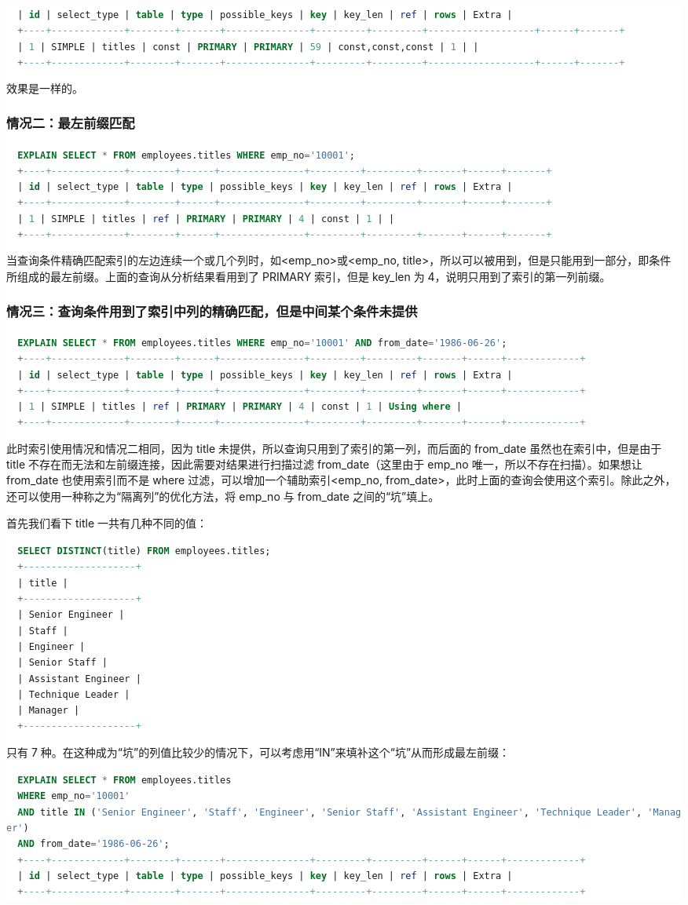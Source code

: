 ```sql
  | id | select_type | table | type | possible_keys | key | key_len | ref | rows | Extra |
  +----+-------------+--------+-------+---------------+---------+---------+-------------------+------+-------+
  | 1 | SIMPLE | titles | const | PRIMARY | PRIMARY | 59 | const,const,const | 1 | |
  +----+-------------+--------+-------+---------------+---------+---------+-------------------+------+-------+
```
效果是一样的。

### 情况二：最左前缀匹配
```sql
  EXPLAIN SELECT * FROM employees.titles WHERE emp_no='10001';
  +----+-------------+--------+------+---------------+---------+---------+-------+------+-------+
  | id | select_type | table | type | possible_keys | key | key_len | ref | rows | Extra |
  +----+-------------+--------+------+---------------+---------+---------+-------+------+-------+
  | 1 | SIMPLE | titles | ref | PRIMARY | PRIMARY | 4 | const | 1 | |
  +----+-------------+--------+------+---------------+---------+---------+-------+------+-------+
```
当查询条件精确匹配索引的左边连续一个或几个列时，如<emp_no>或<emp_no, title>，所以可以被用到，但是只能用到一部分，即条件所组成的最左前缀。上面的查询从分析结果看用到了 PRIMARY 索引，但是 key_len 为 4，说明只用到了索引的第一列前缀。

### 情况三：查询条件用到了索引中列的精确匹配，但是中间某个条件未提供
```sql
  EXPLAIN SELECT * FROM employees.titles WHERE emp_no='10001' AND from_date='1986-06-26';
  +----+-------------+--------+------+---------------+---------+---------+-------+------+-------------+
  | id | select_type | table | type | possible_keys | key | key_len | ref | rows | Extra |
  +----+-------------+--------+------+---------------+---------+---------+-------+------+-------------+
  | 1 | SIMPLE | titles | ref | PRIMARY | PRIMARY | 4 | const | 1 | Using where |
  +----+-------------+--------+------+---------------+---------+---------+-------+------+-------------+
```
此时索引使用情况和情况二相同，因为 title 未提供，所以查询只用到了索引的第一列，而后面的 from_date 虽然也在索引中，但是由于 title 不存在而无法和左前缀连接，因此需要对结果进行扫描过滤 from_date（这里由于 emp_no 唯一，所以不存在扫描）。如果想让 from_date 也使用索引而不是 where 过滤，可以增加一个辅助索引<emp_no, from_date>，此时上面的查询会使用这个索引。除此之外，还可以使用一种称之为“隔离列”的优化方法，将 emp_no 与 from_date 之间的“坑”填上。

首先我们看下 title 一共有几种不同的值：
```sql
  SELECT DISTINCT(title) FROM employees.titles;
  +--------------------+
  | title |
  +--------------------+
  | Senior Engineer |
  | Staff |
  | Engineer |
  | Senior Staff |
  | Assistant Engineer |
  | Technique Leader |
  | Manager |
  +--------------------+
```
只有 7 种。在这种成为“坑”的列值比较少的情况下，可以考虑用“IN”来填补这个“坑”从而形成最左前缀：
```sql
  EXPLAIN SELECT * FROM employees.titles
  WHERE emp_no='10001'
  AND title IN ('Senior Engineer', 'Staff', 'Engineer', 'Senior Staff', 'Assistant Engineer', 'Technique Leader', 'Manager')
  AND from_date='1986-06-26';
  +----+-------------+--------+-------+---------------+---------+---------+------+------+-------------+
  | id | select_type | table | type | possible_keys | key | key_len | ref | rows | Extra |
  +----+-------------+--------+-------+---------------+---------+---------+------+------+-------------+
```